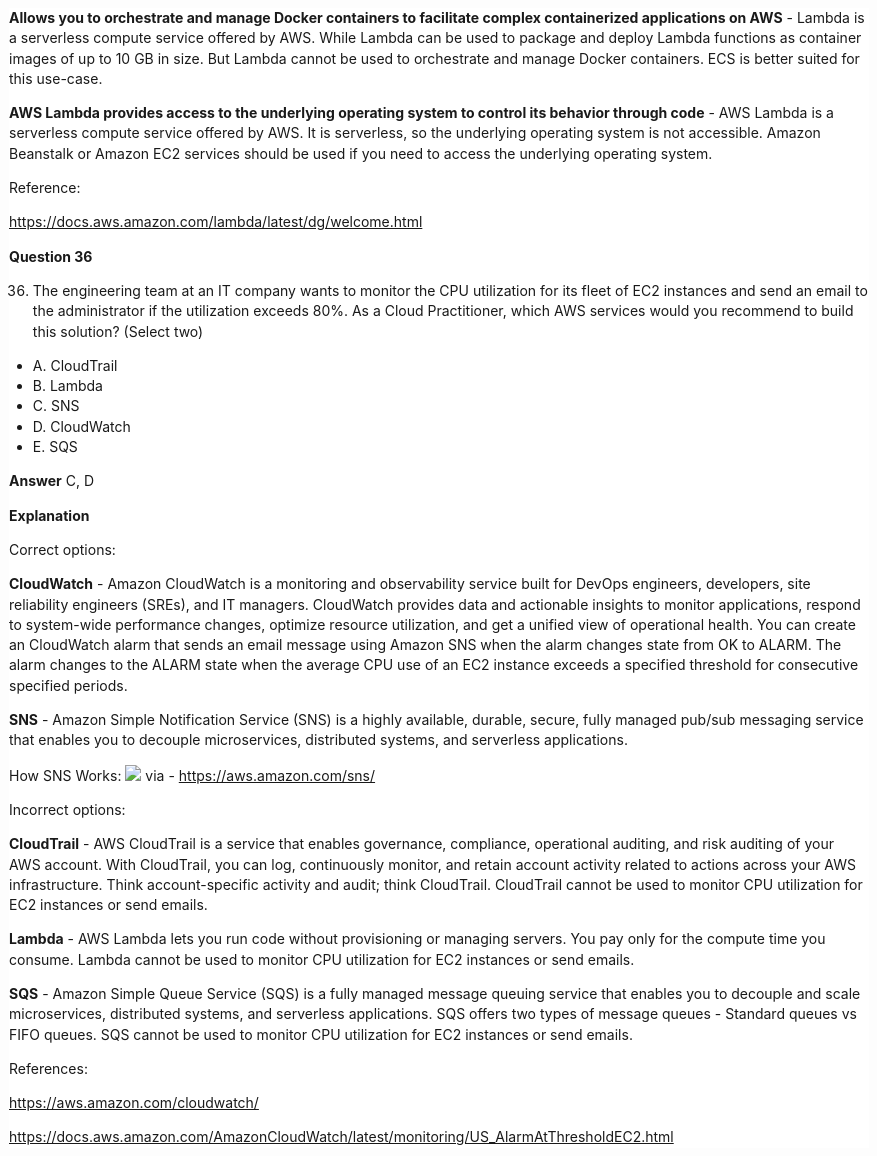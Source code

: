  <p><strong>Allows you to orchestrate and manage Docker containers to facilitate complex containerized applications on AWS</strong> - Lambda is a serverless compute service offered by AWS. While Lambda can be used to package and deploy Lambda functions as container images of up to 10 GB in size. But Lambda cannot be used to orchestrate and manage Docker containers. ECS is better suited for this use-case.</p>
 <p><strong>AWS Lambda provides access to the underlying operating system to control its behavior through code</strong> - AWS Lambda is a serverless compute service offered by AWS. It is serverless, so the underlying operating system is not accessible. Amazon Beanstalk or Amazon EC2 services should be used if you need to access the underlying operating system.</p>
 <p>Reference:</p>
 <p><a href="https://docs.aws.amazon.com/lambda/latest/dg/welcome.html">https://docs.aws.amazon.com/lambda/latest/dg/welcome.html</a></p>
</div>

**Question 36**

36. The engineering team at an IT company wants to monitor the CPU utilization for its fleet of EC2 instances and send an email to the administrator if the utilization exceeds 80%. As a Cloud Practitioner, which AWS services would you recommend to build this solution? (Select two)
*  A. CloudTrail
*  B. Lambda
*  C. SNS
*  D. CloudWatch
*  E. SQS

**Answer** C, D

**Explanation**
<div data-purpose="safely-set-inner-html:rich-text-viewer:html" id="question-explanation" class="rt-scaffolding">
 <p>Correct options:</p>
 <p><strong>CloudWatch</strong> - Amazon CloudWatch is a monitoring and observability service built for DevOps engineers, developers, site reliability engineers (SREs), and IT managers. CloudWatch provides data and actionable insights to monitor applications, respond to system-wide performance changes, optimize resource utilization, and get a unified view of operational health. You can create an CloudWatch alarm that sends an email message using Amazon SNS when the alarm changes state from OK to ALARM. The alarm changes to the ALARM state when the average CPU use of an EC2 instance exceeds a specified threshold for consecutive specified periods.</p>
 <p><strong>SNS</strong> - Amazon Simple Notification Service (SNS) is a highly available, durable, secure, fully managed pub/sub messaging service that enables you to decouple microservices, distributed systems, and serverless applications.</p>
 <p>How SNS Works: <img src="https://github.com/robertoplatz/aws_certified_practitioner_exam/blob/main/Udemy/images2/product-page-diagram_SNS_how-it-works_1.53a464980bf0d5a868b141e9a8b2acf12abc503f.png?raw=true"> via - <a href="https://aws.amazon.com/sns/">https://aws.amazon.com/sns/</a></p>
 <p>Incorrect options:</p>
 <p><strong>CloudTrail</strong> - AWS CloudTrail is a service that enables governance, compliance, operational auditing, and risk auditing of your AWS account. With CloudTrail, you can log, continuously monitor, and retain account activity related to actions across your AWS infrastructure. Think account-specific activity and audit; think CloudTrail. CloudTrail cannot be used to monitor CPU utilization for EC2 instances or send emails.</p>
 <p><strong>Lambda</strong> - AWS Lambda lets you run code without provisioning or managing servers. You pay only for the compute time you consume. Lambda cannot be used to monitor CPU utilization for EC2 instances or send emails.</p>
 <p><strong>SQS</strong> - Amazon Simple Queue Service (SQS) is a fully managed message queuing service that enables you to decouple and scale microservices, distributed systems, and serverless applications. SQS offers two types of message queues - Standard queues vs FIFO queues. SQS cannot be used to monitor CPU utilization for EC2 instances or send emails.</p>
 <p>References:</p>
 <p><a href="https://aws.amazon.com/cloudwatch/">https://aws.amazon.com/cloudwatch/</a></p>
 <p><a href="https://docs.aws.amazon.com/AmazonCloudWatch/latest/monitoring/US_AlarmAtThresholdEC2.html">https://docs.aws.amazon.com/AmazonCloudWatch/latest/monitoring/US_AlarmAtThresholdEC2.html</a></p>
</div>

